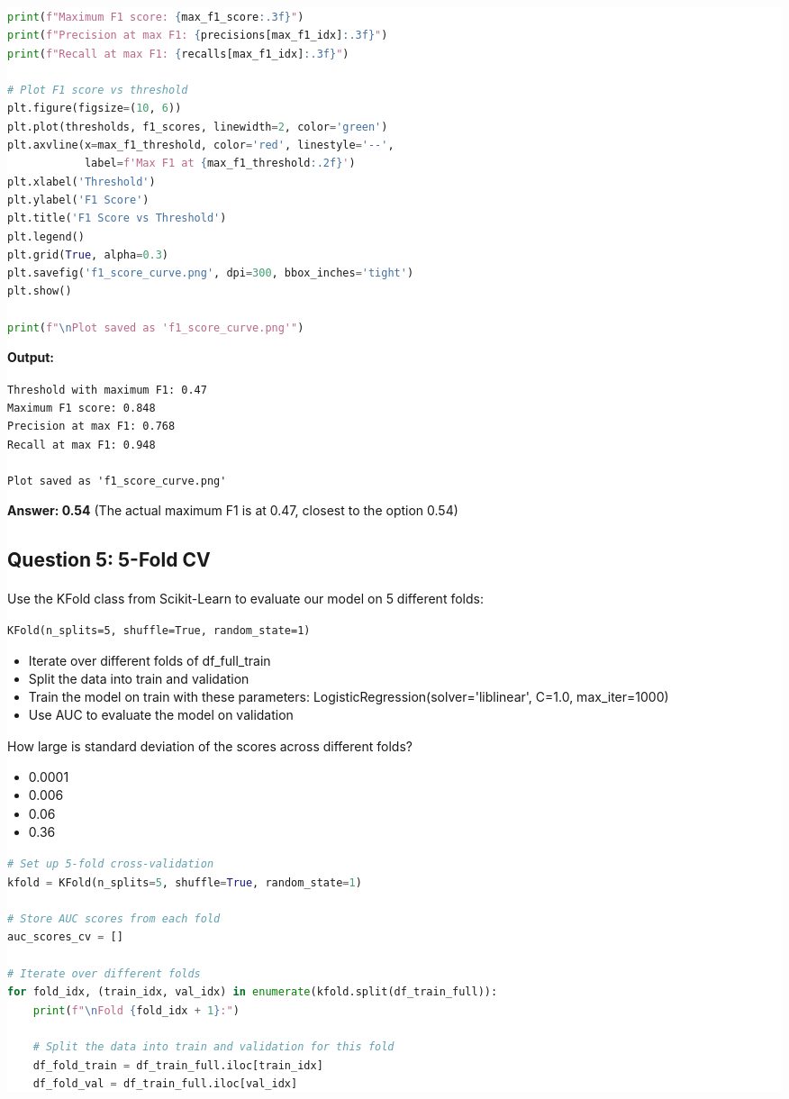```python
print(f"Maximum F1 score: {max_f1_score:.3f}")
print(f"Precision at max F1: {precisions[max_f1_idx]:.3f}")
print(f"Recall at max F1: {recalls[max_f1_idx]:.3f}")

# Plot F1 score vs threshold
plt.figure(figsize=(10, 6))
plt.plot(thresholds, f1_scores, linewidth=2, color='green')
plt.axvline(x=max_f1_threshold, color='red', linestyle='--',
            label=f'Max F1 at {max_f1_threshold:.2f}')
plt.xlabel('Threshold')
plt.ylabel('F1 Score')
plt.title('F1 Score vs Threshold')
plt.legend()
plt.grid(True, alpha=0.3)
plt.savefig('f1_score_curve.png', dpi=300, bbox_inches='tight')
plt.show()

print(f"\nPlot saved as 'f1_score_curve.png'")
```

**Output:**

```
Threshold with maximum F1: 0.47
Maximum F1 score: 0.848
Precision at max F1: 0.768
Recall at max F1: 0.948

Plot saved as 'f1_score_curve.png'
```

**Answer: 0.54** (The actual maximum F1 is at 0.47, closest to the option 0.54)

## Question 5: 5-Fold CV

Use the KFold class from Scikit-Learn to evaluate our model on 5 different folds:

`KFold(n_splits=5, shuffle=True, random_state=1)`

- Iterate over different folds of df_full_train
- Split the data into train and validation
- Train the model on train with these parameters: LogisticRegression(solver='liblinear', C=1.0, max_iter=1000)
- Use AUC to evaluate the model on validation

How large is standard deviation of the scores across different folds?

- 0.0001
- 0.006
- 0.06
- 0.36

```python
# Set up 5-fold cross-validation
kfold = KFold(n_splits=5, shuffle=True, random_state=1)

# Store AUC scores from each fold
auc_scores_cv = []

# Iterate over different folds
for fold_idx, (train_idx, val_idx) in enumerate(kfold.split(df_train_full)):
    print(f"\nFold {fold_idx + 1}:")

    # Split the data into train and validation for this fold
    df_fold_train = df_train_full.iloc[train_idx]
    df_fold_val = df_train_full.iloc[val_idx]

```